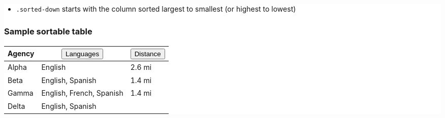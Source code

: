 - `.sorted-down` starts with the column sorted largest to smallest (or
highest to lowest)

### Sample sortable table

<table class="o-table o-table__sortable">
    <thead>
        <tr>
            <th>
                Agency
            </th>
            <th>
                <button class="sortable">
                    Languages
                </button>
            </th>
            <th>
                <button class="sortable sorted-up" data-sort_type="number">
                    Distance
                </button>
            </th>
        </tr>
    </thead>
    <tbody>
        <tr>
            <td>
                Alpha
            </td>
            <td data-label="Languages">
                English
            </td>
            <td data-label="Distance">
                2.6 mi
            </td>
        </tr>
        <tr>
            <td>
                Beta
            </td>
            <td data-label="Languages">
                English, Spanish
            </td>
            <td data-label="Distance">
                1.4 mi
            </td>
        </tr>
        <tr>
            <td>
                Gamma
            </td>
            <td data-label="Languages">
                English, French, Spanish
            </td>
            <td data-label="Distance">
                1.4 mi
            </td>
        </tr>
        <tr>
            <td>
                Delta
            </td>
            <td data-label="Languages">
                English, Spanish
            </td>